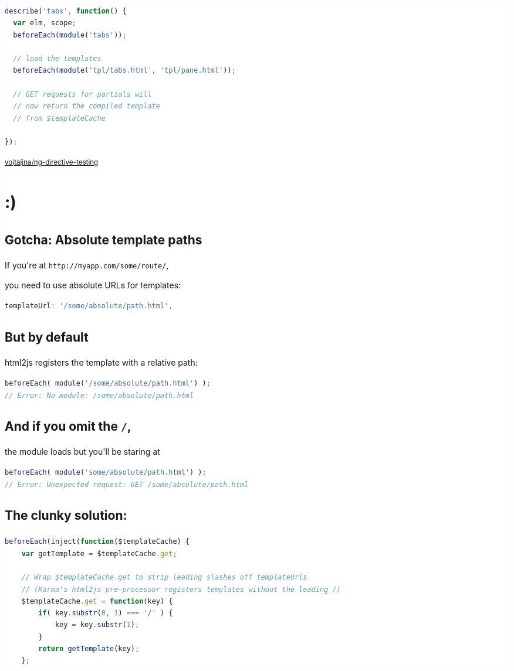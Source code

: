 ```javascript
describe('tabs', function() {
  var elm, scope;
  beforeEach(module('tabs'));

  // load the templates
  beforeEach(module('tpl/tabs.html', 'tpl/pane.html'));

  // GET requests for partials will
  // now return the compiled template
  // from $templateCache

});
```
<small>[vojtajina/ng-directive-testing](https://github.com/vojtajina/ng-directive-testing/blob/master/karma.conf.js)</small>



# :)



## Gotcha: Absolute template paths

If you're at `http://myapp.com/some/route/`,

you need to use absolute URLs for templates:

```javascript
templateUrl: '/some/absolute/path.html',
```



## But by default

html2js registers the template with a relative path:
```javascript
beforeEach( module('/some/absolute/path.html') );
// Error: No module: /some/absolute/path.html
```




## And if you omit the `/`,

the module loads but you'll be staring at
```javascript
beforeEach( module('some/absolute/path.html') );
// Error: Unexpected request: GET /some/absolute/path.html
```



## The clunky solution:
```javascript
beforeEach(inject(function($templateCache) {
    var getTemplate = $templateCache.get;

    // Wrap $templateCache.get to strip leading slashes off templateUrls
    // (Karma's html2js pre-processor registers templates without the leading /)
    $templateCache.get = function(key) {
        if( key.substr(0, 1) === '/' ) {
            key = key.substr(1);
        }
        return getTemplate(key);
    };
```